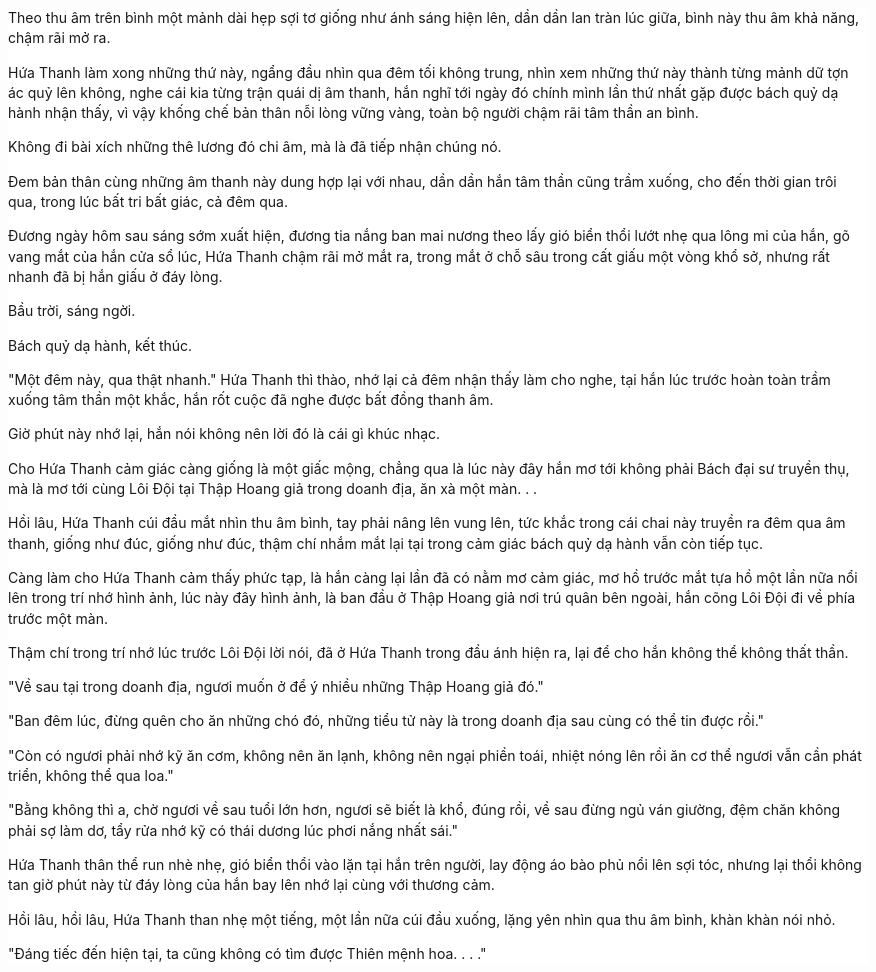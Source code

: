 Theo thu âm trên bình một mảnh dài hẹp sợi tơ giống như ánh sáng hiện lên, dần dần lan tràn lúc giữa, bình này thu âm khả năng, chậm rãi mở ra.

Hứa Thanh làm xong những thứ này, ngẩng đầu nhìn qua đêm tối không trung, nhìn xem những thứ này thành từng mảnh dữ tợn ác quỷ lên không, nghe cái kia từng trận quái dị âm thanh, hắn nghĩ tới ngày đó chính mình lần thứ nhất gặp được bách quỷ dạ hành nhận thấy, vì vậy khống chế bản thân nỗi lòng vững vàng, toàn bộ người chậm rãi tâm thần an bình.

Không đi bài xích những thê lương đó chi âm, mà là đã tiếp nhận chúng nó.

Đem bản thân cùng những âm thanh này dung hợp lại với nhau, dần dần hắn tâm thần cũng trầm xuống, cho đến thời gian trôi qua, trong lúc bất tri bất giác, cả đêm qua.

Đương ngày hôm sau sáng sớm xuất hiện, đương tia nắng ban mai nương theo lấy gió biển thổi lướt nhẹ qua lông mi của hắn, gõ vang mắt của hắn cửa sổ lúc, Hứa Thanh chậm rãi mở mắt ra, trong mắt ở chỗ sâu trong cất giấu một vòng khổ sở, nhưng rất nhanh đã bị hắn giấu ở đáy lòng.

Bầu trời, sáng ngời.

Bách quỷ dạ hành, kết thúc.

"Một đêm này, qua thật nhanh." Hứa Thanh thì thào, nhớ lại cả đêm nhận thấy làm cho nghe, tại hắn lúc trước hoàn toàn trầm xuống tâm thần một khắc, hắn rốt cuộc đã nghe được bất đồng thanh âm.

Giờ phút này nhớ lại, hắn nói không nên lời đó là cái gì khúc nhạc.

Cho Hứa Thanh cảm giác càng giống là một giấc mộng, chẳng qua là lúc này đây hắn mơ tới không phải Bách đại sư truyền thụ, mà là mơ tới cùng Lôi Đội tại Thập Hoang giả trong doanh địa, ăn xà một màn. . .

Hồi lâu, Hứa Thanh cúi đầu mắt nhìn thu âm bình, tay phải nâng lên vung lên, tức khắc trong cái chai này truyền ra đêm qua âm thanh, giống như đúc, giống như đúc, thậm chí nhắm mắt lại tại trong cảm giác bách quỷ dạ hành vẫn còn tiếp tục.

Càng làm cho Hứa Thanh cảm thấy phức tạp, là hắn càng lại lần đã có nằm mơ cảm giác, mơ hồ trước mắt tựa hồ một lần nữa nổi lên trong trí nhớ hình ảnh, lúc này đây hình ảnh, là ban đầu ở Thập Hoang giả nơi trú quân bên ngoài, hắn cõng Lôi Đội đi về phía trước một màn.

Thậm chí trong trí nhớ lúc trước Lôi Đội lời nói, đã ở Hứa Thanh trong đầu ánh hiện ra, lại để cho hắn không thể không thất thần.

"Về sau tại trong doanh địa, ngươi muốn ở để ý nhiều những Thập Hoang giả đó."

"Ban đêm lúc, đừng quên cho ăn những chó đó, những tiểu tử này là trong doanh địa sau cùng có thể tin được rồi."

"Còn có ngươi phải nhớ kỹ ăn cơm, không nên ăn lạnh, không nên ngại phiền toái, nhiệt nóng lên rồi ăn cơ thể ngươi vẫn cần phát triển, không thể qua loa."

"Bằng không thì a, chờ ngươi về sau tuổi lớn hơn, ngươi sẽ biết là khổ, đúng rồi, về sau đừng ngủ ván giường, đệm chăn không phải sợ làm dơ, tẩy rửa nhớ kỹ có thái dương lúc phơi nắng nhất sái."

Hứa Thanh thân thể run nhè nhẹ, gió biển thổi vào lặn tại hắn trên người, lay động áo bào phủ nổi lên sợi tóc, nhưng lại thổi không tan giờ phút này từ đáy lòng của hắn bay lên nhớ lại cùng với thương cảm.

Hồi lâu, hồi lâu, Hứa Thanh than nhẹ một tiếng, một lần nữa cúi đầu xuống, lặng yên nhìn qua thu âm bình, khàn khàn nói nhỏ.

"Đáng tiếc đến hiện tại, ta cũng không có tìm được Thiên mệnh hoa. . . ."
